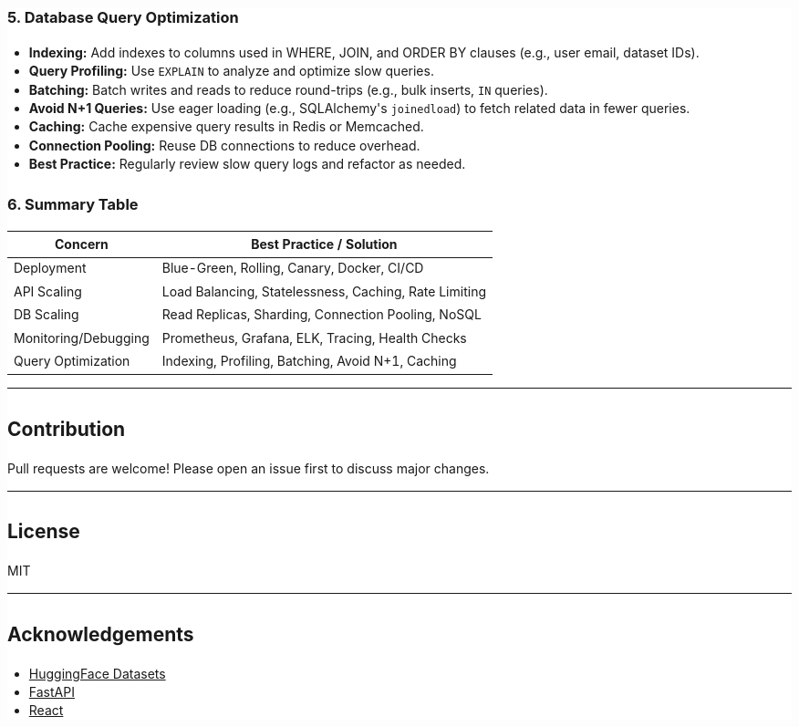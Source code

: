 ### 5. Database Query Optimization
- **Indexing:** Add indexes to columns used in WHERE, JOIN, and ORDER BY clauses (e.g., user email, dataset IDs).
- **Query Profiling:** Use `EXPLAIN` to analyze and optimize slow queries.
- **Batching:** Batch writes and reads to reduce round-trips (e.g., bulk inserts, `IN` queries).
- **Avoid N+1 Queries:** Use eager loading (e.g., SQLAlchemy's `joinedload`) to fetch related data in fewer queries.
- **Caching:** Cache expensive query results in Redis or Memcached.
- **Connection Pooling:** Reuse DB connections to reduce overhead.
- **Best Practice:** Regularly review slow query logs and refactor as needed.

### 6. Summary Table

| Concern                | Best Practice / Solution                                      |
|------------------------|--------------------------------------------------------------|
| Deployment             | Blue-Green, Rolling, Canary, Docker, CI/CD                   |
| API Scaling            | Load Balancing, Statelessness, Caching, Rate Limiting        |
| DB Scaling             | Read Replicas, Sharding, Connection Pooling, NoSQL           |
| Monitoring/Debugging   | Prometheus, Grafana, ELK, Tracing, Health Checks             |
| Query Optimization     | Indexing, Profiling, Batching, Avoid N+1, Caching            |

---

## Contribution

Pull requests are welcome! Please open an issue first to discuss major changes.

---

## License

MIT

---

## Acknowledgements

- [HuggingFace Datasets](https://huggingface.co/datasets)
- [FastAPI](https://fastapi.tiangolo.com/)
- [React](https://react.dev/) 